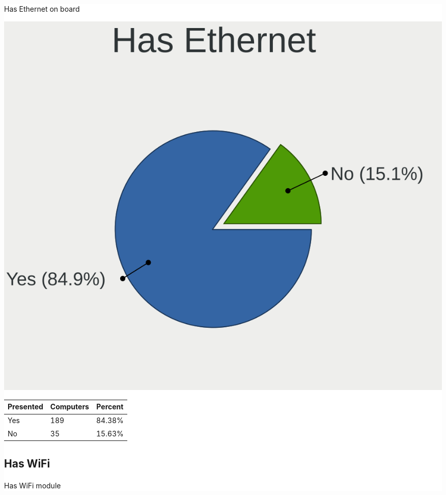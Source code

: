 Has Ethernet on board

![Has Ethernet](./All/images/pie_chart/node_has_ethernet.svg)


| Presented | Computers | Percent |
|-----------|-----------|---------|
| Yes       | 189       | 84.38%  |
| No        | 35        | 15.63%  |

Has WiFi
--------

Has WiFi module
